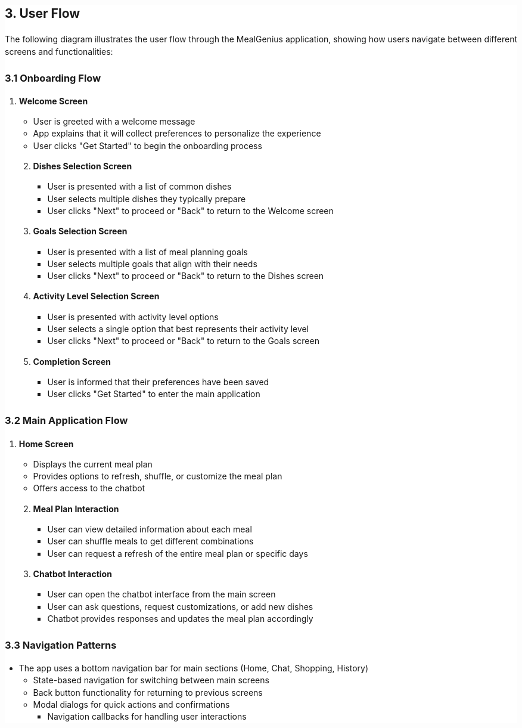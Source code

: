 ## 3. User Flow

The following diagram illustrates the user flow through the MealGenius application, showing how users navigate between different screens and functionalities:

### 3.1 Onboarding Flow
1. **Welcome Screen**
   - User is greeted with a welcome message
   - App explains that it will collect preferences to personalize the experience
   - User clicks "Get Started" to begin the onboarding process

   2. **Dishes Selection Screen**
      - User is presented with a list of common dishes
      - User selects multiple dishes they typically prepare
      - User clicks "Next" to proceed or "Back" to return to the Welcome screen

   3. **Goals Selection Screen**
      - User is presented with a list of meal planning goals
      - User selects multiple goals that align with their needs
      - User clicks "Next" to proceed or "Back" to return to the Dishes screen

   4. **Activity Level Selection Screen**
      - User is presented with activity level options
      - User selects a single option that best represents their activity level
      - User clicks "Next" to proceed or "Back" to return to the Goals screen

   5. **Completion Screen**
      - User is informed that their preferences have been saved
      - User clicks "Get Started" to enter the main application

### 3.2 Main Application Flow
1. **Home Screen**
   - Displays the current meal plan
   - Provides options to refresh, shuffle, or customize the meal plan
   - Offers access to the chatbot

   2. **Meal Plan Interaction**
      - User can view detailed information about each meal
      - User can shuffle meals to get different combinations
      - User can request a refresh of the entire meal plan or specific days

   3. **Chatbot Interaction**
      - User can open the chatbot interface from the main screen
      - User can ask questions, request customizations, or add new dishes
      - Chatbot provides responses and updates the meal plan accordingly

### 3.3 Navigation Patterns

- The app uses a bottom navigation bar for main sections (Home, Chat, Shopping, History)
    - State-based navigation for switching between main screens
    - Back button functionality for returning to previous screens
  - Modal dialogs for quick actions and confirmations
    - Navigation callbacks for handling user interactions
